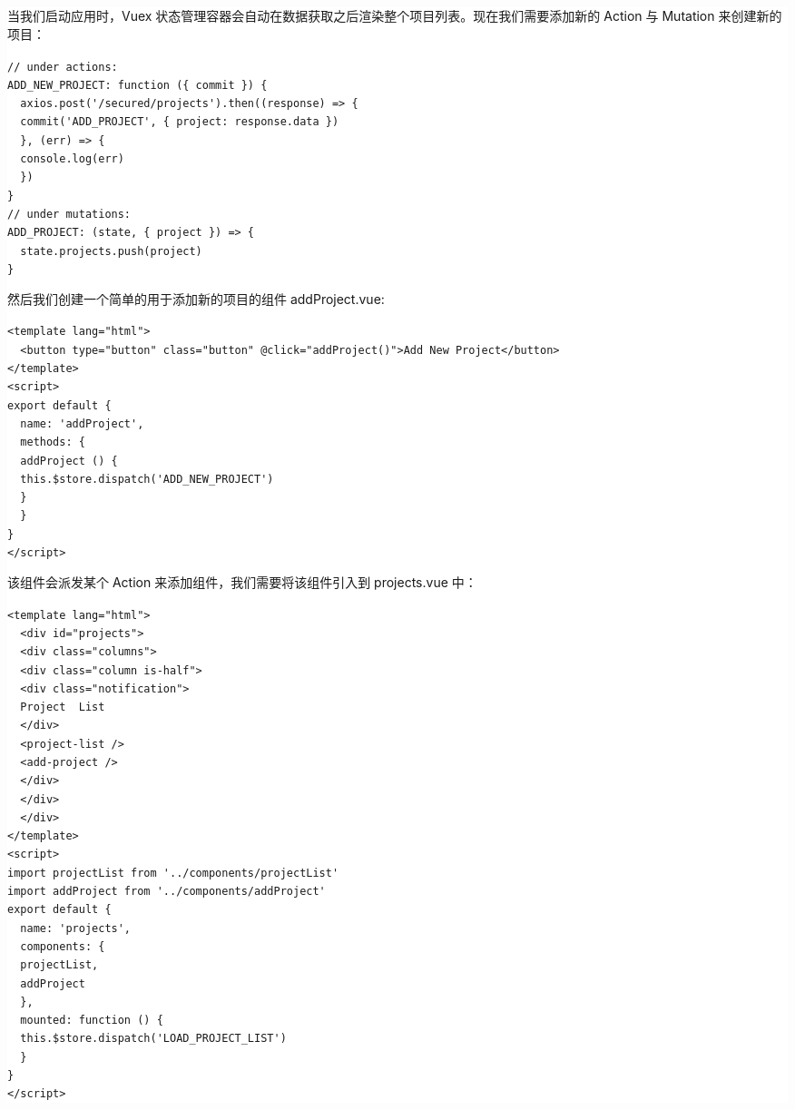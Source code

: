 当我们启动应用时，Vuex 状态管理容器会自动在数据获取之后渲染整个项目列表。现在我们需要添加新的 Action 与 Mutation 来创建新的项目：

```
// under actions:
ADD_NEW_PROJECT: function ({ commit }) {
  axios.post('/secured/projects').then((response) => {
  commit('ADD_PROJECT', { project: response.data })
  }, (err) => {
  console.log(err)
  })
}
// under mutations:
ADD_PROJECT: (state, { project }) => {
  state.projects.push(project)
}
```

然后我们创建一个简单的用于添加新的项目的组件 addProject.vue:

```
<template lang="html">
  <button type="button" class="button" @click="addProject()">Add New Project</button>
</template>
<script>
export default {
  name: 'addProject',
  methods: {
  addProject () {
  this.$store.dispatch('ADD_NEW_PROJECT')
  }
  }
}
</script>
```

该组件会派发某个 Action 来添加组件，我们需要将该组件引入到 projects.vue 中：

```
<template lang="html">
  <div id="projects">
  <div class="columns">
  <div class="column is-half">
  <div class="notification">
  Project  List
  </div>
  <project-list />
  <add-project />
  </div>
  </div>
  </div>
</template>
<script>
import projectList from '../components/projectList'
import addProject from '../components/addProject'
export default {
  name: 'projects',
  components: {
  projectList,
  addProject
  },
  mounted: function () {
  this.$store.dispatch('LOAD_PROJECT_LIST')
  }
}
</script>
```
